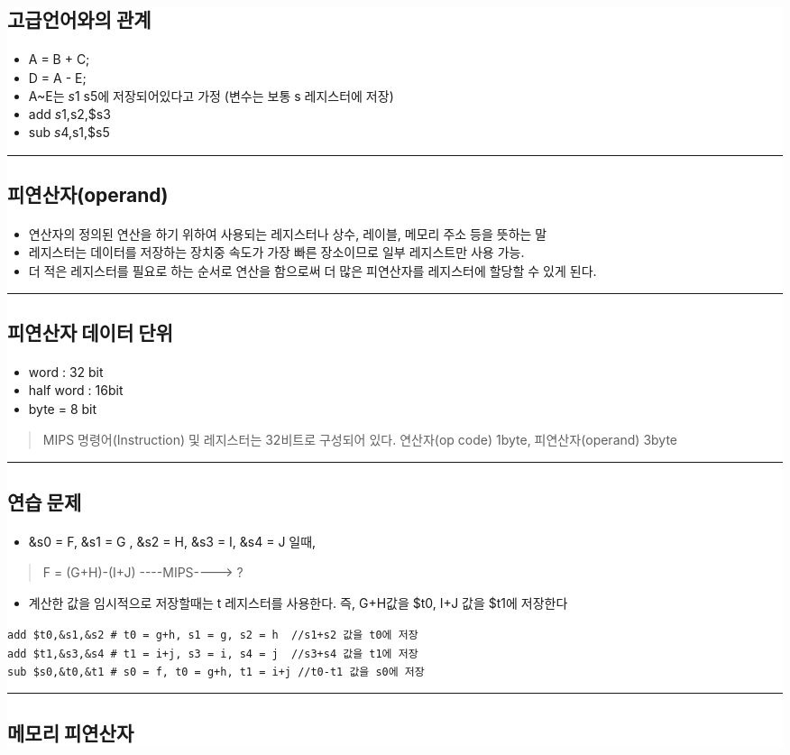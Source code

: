 ## 고급언어와의 관계
  * A = B + C;
  * D = A - E;
  * A~E는 $s1~$s5에 저장되어있다고 가정 (변수는 보통 s 레지스터에 저장)
  * add $s1,$s2,$s3
  * sub $s4,$s1,$s5

---
## 피연산자(operand)
  * 연산자의 정의된 연산을 하기 위하여 사용되는 레지스터나 상수, 레이블, 메모리 주소 등을 뜻하는 말
  * 레지스터는 데이터를 저장하는 장치중 속도가 가장 빠른 장소이므로 일부 레지스트만 사용 가능.
  * 더 적은 레지스터를 필요로 하는 순서로 연산을 함으로써 더 많은 피연산자를 레지스터에 할당할 수 있게 된다.

---
## 피연산자 데이터 단위
  * word : 32 bit
  * half word : 16bit
  * byte = 8 bit
  > MIPS 명령어(Instruction) 및 레지스터는 32비트로 구성되어 있다.
  > 연산자(op code) 1byte, 피연산자(operand) 3byte

---
## 연습 문제
  * &s0 = F, &s1 = G , &s2 = H, &s3 = I, &s4 = J 일때,
  > F = (G+H)-(I+J) ----MIPS----> ?

  * 계산한 값을 임시적으로 저장할때는 t 레지스터를 사용한다. 즉, G+H값을 $t0, I+J 값을 $t1에 저장한다
  ```
  add $t0,&s1,&s2 # t0 = g+h, s1 = g, s2 = h  //s1+s2 값을 t0에 저장
  add $t1,&s3,&s4 # t1 = i+j, s3 = i, s4 = j  //s3+s4 값을 t1에 저장
  sub $s0,&t0,&t1 # s0 = f, t0 = g+h, t1 = i+j //t0-t1 값을 s0에 저장
  ```
---
## 메모리 피연산자

